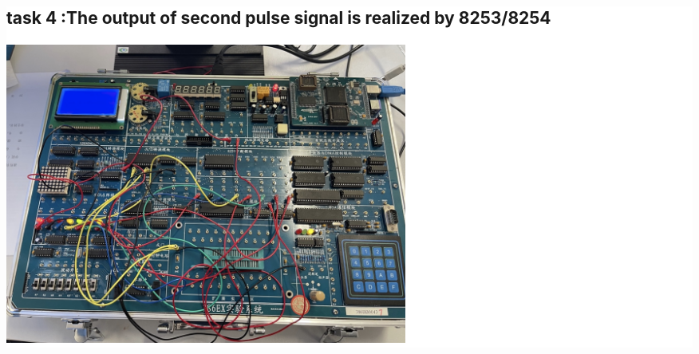 ## task 4 :The output of second pulse signal is realized by 8253/8254
<img src="https://github.com/yangtiming/Computer-principle-experiment/blob/master/imgs/task%205.png" width="500px">
